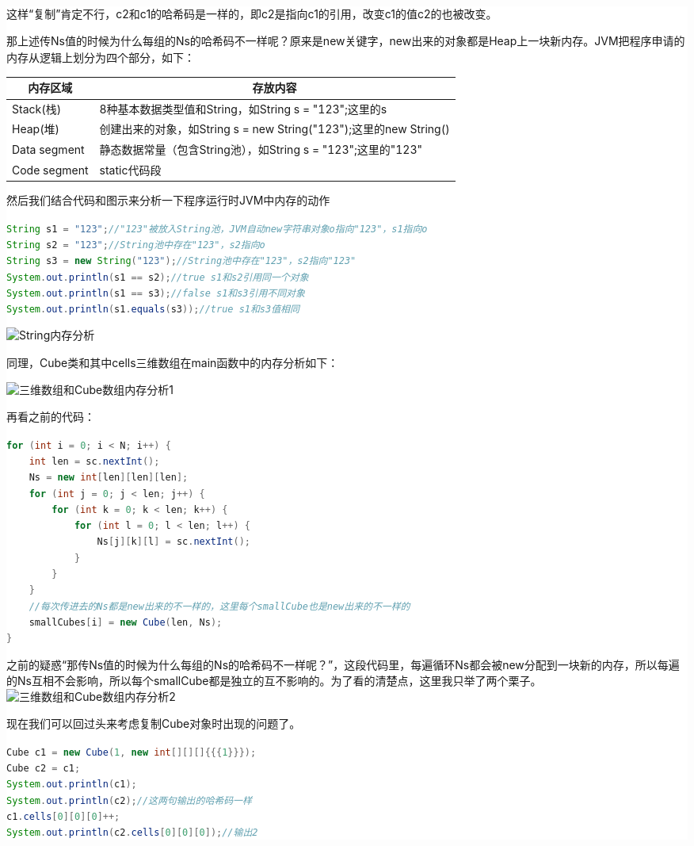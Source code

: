 这样“复制”肯定不行，c2和c1的哈希码是一样的，即c2是指向c1的引用，改变c1的值c2的也被改变。

那上述传Ns值的时候为什么每组的Ns的哈希码不一样呢？原来是new关键字，new出来的对象都是Heap上一块新内存。JVM把程序申请的内存从逻辑上划分为四个部分，如下：

| 内存区域         | 存放内容                                     |
| ------------ | ---------------------------------------- |
| Stack(栈)     | 8种基本数据类型值和String，如String s = "123";这里的s  |
| Heap(堆)      | 创建出来的对象，如String s = new String("123");这里的new String() |
| Data segment | 静态数据常量（包含String池），如String s = "123";这里的"123" |
| Code segment | static代码段                                |

然后我们结合代码和图示来分析一下程序运行时JVM中内存的动作

```java
String s1 = "123";//"123"被放入String池，JVM自动new字符串对象o指向"123"，s1指向o
String s2 = "123";//String池中存在"123"，s2指向o
String s3 = new String("123");//String池中存在"123"，s2指向"123"
System.out.println(s1 == s2);//true s1和s2引用同一个对象
System.out.println(s1 == s3);//false s1和s3引用不同对象
System.out.println(s1.equals(s3));//true s1和s3值相同
```

![String内存分析](http://of6jxo0pt.bkt.clouddn.com/Java%E5%86%85%E5%AD%981.jpg)

同理，Cube类和其中cells三维数组在main函数中的内存分析如下：

![三维数组和Cube数组内存分析1](http://of6jxo0pt.bkt.clouddn.com/Java%E5%86%85%E5%AD%982.jpg)

再看之前的代码：

```java
for (int i = 0; i < N; i++) {
    int len = sc.nextInt();
    Ns = new int[len][len][len];
    for (int j = 0; j < len; j++) {
        for (int k = 0; k < len; k++) {
            for (int l = 0; l < len; l++) {
                Ns[j][k][l] = sc.nextInt();
            }
        }
    }
    //每次传进去的Ns都是new出来的不一样的，这里每个smallCube也是new出来的不一样的
    smallCubes[i] = new Cube(len, Ns);
}
```

之前的疑惑“那传Ns值的时候为什么每组的Ns的哈希码不一样呢？”，这段代码里，每遍循环Ns都会被new分配到一块新的内存，所以每遍的Ns互相不会影响，所以每个smallCube都是独立的互不影响的。为了看的清楚点，这里我只举了两个栗子。![三维数组和Cube数组内存分析2](http://of6jxo0pt.bkt.clouddn.com/Java%E5%86%85%E5%AD%983.jpg)

现在我们可以回过头来考虑复制Cube对象时出现的问题了。

```java
Cube c1 = new Cube(1, new int[][][]{{{1}}});
Cube c2 = c1;
System.out.println(c1);
System.out.println(c2);//这两句输出的哈希码一样
c1.cells[0][0][0]++;
System.out.println(c2.cells[0][0][0]);//输出2
```
